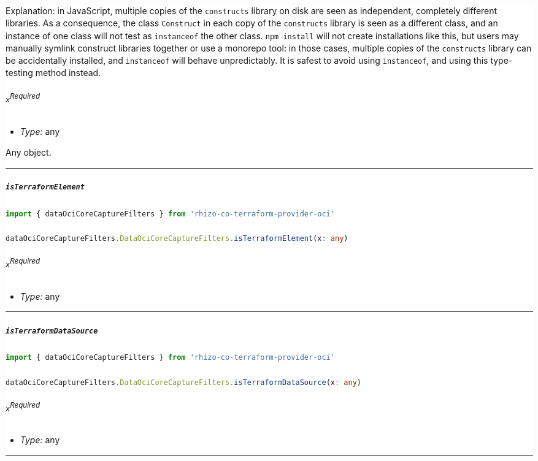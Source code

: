 Explanation: in JavaScript, multiple copies of the `constructs` library on
disk are seen as independent, completely different libraries. As a
consequence, the class `Construct` in each copy of the `constructs` library
is seen as a different class, and an instance of one class will not test as
`instanceof` the other class. `npm install` will not create installations
like this, but users may manually symlink construct libraries together or
use a monorepo tool: in those cases, multiple copies of the `constructs`
library can be accidentally installed, and `instanceof` will behave
unpredictably. It is safest to avoid using `instanceof`, and using
this type-testing method instead.

###### `x`<sup>Required</sup> <a name="x" id="rhizo-co-terraform-provider-oci.dataOciCoreCaptureFilters.DataOciCoreCaptureFilters.isConstruct.parameter.x"></a>

- *Type:* any

Any object.

---

##### `isTerraformElement` <a name="isTerraformElement" id="rhizo-co-terraform-provider-oci.dataOciCoreCaptureFilters.DataOciCoreCaptureFilters.isTerraformElement"></a>

```typescript
import { dataOciCoreCaptureFilters } from 'rhizo-co-terraform-provider-oci'

dataOciCoreCaptureFilters.DataOciCoreCaptureFilters.isTerraformElement(x: any)
```

###### `x`<sup>Required</sup> <a name="x" id="rhizo-co-terraform-provider-oci.dataOciCoreCaptureFilters.DataOciCoreCaptureFilters.isTerraformElement.parameter.x"></a>

- *Type:* any

---

##### `isTerraformDataSource` <a name="isTerraformDataSource" id="rhizo-co-terraform-provider-oci.dataOciCoreCaptureFilters.DataOciCoreCaptureFilters.isTerraformDataSource"></a>

```typescript
import { dataOciCoreCaptureFilters } from 'rhizo-co-terraform-provider-oci'

dataOciCoreCaptureFilters.DataOciCoreCaptureFilters.isTerraformDataSource(x: any)
```

###### `x`<sup>Required</sup> <a name="x" id="rhizo-co-terraform-provider-oci.dataOciCoreCaptureFilters.DataOciCoreCaptureFilters.isTerraformDataSource.parameter.x"></a>

- *Type:* any

---
